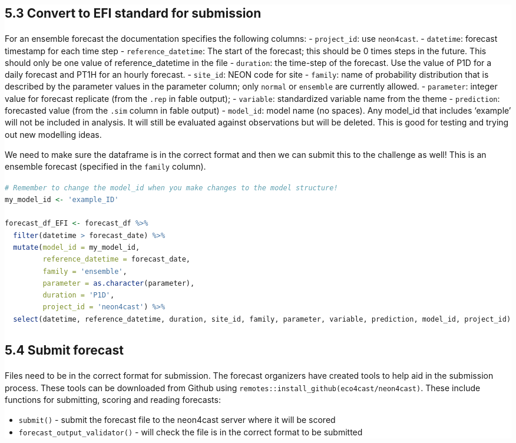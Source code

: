 ## 5.3 Convert to EFI standard for submission

For an ensemble forecast the documentation specifies the following
columns: - `project_id`: use `neon4cast`. - `datetime`: forecast
timestamp for each time step - `reference_datetime`: The start of the
forecast; this should be 0 times steps in the future. This should only
be one value of reference_datetime in the file - `duration`: the
time-step of the forecast. Use the value of P1D for a daily forecast and
PT1H for an hourly forecast. - `site_id`: NEON code for site - `family`:
name of probability distribution that is described by the parameter
values in the parameter column; only `normal` or `ensemble` are
currently allowed. - `parameter`: integer value for forecast replicate
(from the `.rep` in fable output); - `variable`: standardized variable
name from the theme - `prediction`: forecasted value (from the `.sim`
column in fable output) - `model_id`: model name (no spaces). Any
model_id that includes ‘example’ will not be included in analysis. It
will still be evaluated against observations but will be deleted. This
is good for testing and trying out new modelling ideas.

We need to make sure the dataframe is in the correct format and then we
can submit this to the challenge as well! This is an ensemble forecast
(specified in the `family` column).

``` r
# Remember to change the model_id when you make changes to the model structure!
my_model_id <- 'example_ID'

forecast_df_EFI <- forecast_df %>%
  filter(datetime > forecast_date) %>%
  mutate(model_id = my_model_id,
         reference_datetime = forecast_date,
         family = 'ensemble',
         parameter = as.character(parameter), 
         duration = 'P1D',
         project_id = 'neon4cast') %>%
  select(datetime, reference_datetime, duration, site_id, family, parameter, variable, prediction, model_id, project_id)
```

## 5.4 Submit forecast

Files need to be in the correct format for submission. The forecast
organizers have created tools to help aid in the submission process.
These tools can be downloaded from Github using
`remotes::install_github(eco4cast/neon4cast)`. These include functions
for submitting, scoring and reading forecasts:

-   `submit()` - submit the forecast file to the neon4cast server where
    it will be scored
-   `forecast_output_validator()` - will check the file is in the
    correct format to be submitted
